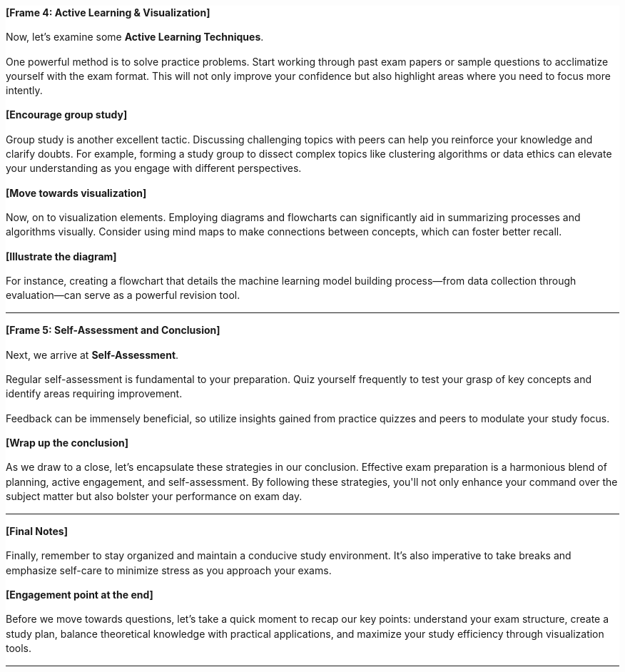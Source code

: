 
**[Frame 4: Active Learning & Visualization]**

Now, let’s examine some **Active Learning Techniques**.

One powerful method is to solve practice problems. Start working through past exam papers or sample questions to acclimatize yourself with the exam format. This will not only improve your confidence but also highlight areas where you need to focus more intently.

**[Encourage group study]**

Group study is another excellent tactic. Discussing challenging topics with peers can help you reinforce your knowledge and clarify doubts. For example, forming a study group to dissect complex topics like clustering algorithms or data ethics can elevate your understanding as you engage with different perspectives.

**[Move towards visualization]**

Now, on to visualization elements. Employing diagrams and flowcharts can significantly aid in summarizing processes and algorithms visually. Consider using mind maps to make connections between concepts, which can foster better recall.

**[Illustrate the diagram]**

For instance, creating a flowchart that details the machine learning model building process—from data collection through evaluation—can serve as a powerful revision tool.

---

**[Frame 5: Self-Assessment and Conclusion]**

Next, we arrive at **Self-Assessment**. 

Regular self-assessment is fundamental to your preparation. Quiz yourself frequently to test your grasp of key concepts and identify areas requiring improvement. 

Feedback can be immensely beneficial, so utilize insights gained from practice quizzes and peers to modulate your study focus. 

**[Wrap up the conclusion]**

As we draw to a close, let’s encapsulate these strategies in our conclusion. Effective exam preparation is a harmonious blend of planning, active engagement, and self-assessment. By following these strategies, you'll not only enhance your command over the subject matter but also bolster your performance on exam day.

---

**[Final Notes]**

Finally, remember to stay organized and maintain a conducive study environment. It’s also imperative to take breaks and emphasize self-care to minimize stress as you approach your exams. 

**[Engagement point at the end]**

Before we move towards questions, let’s take a quick moment to recap our key points: understand your exam structure, create a study plan, balance theoretical knowledge with practical applications, and maximize your study efficiency through visualization tools. 

---
